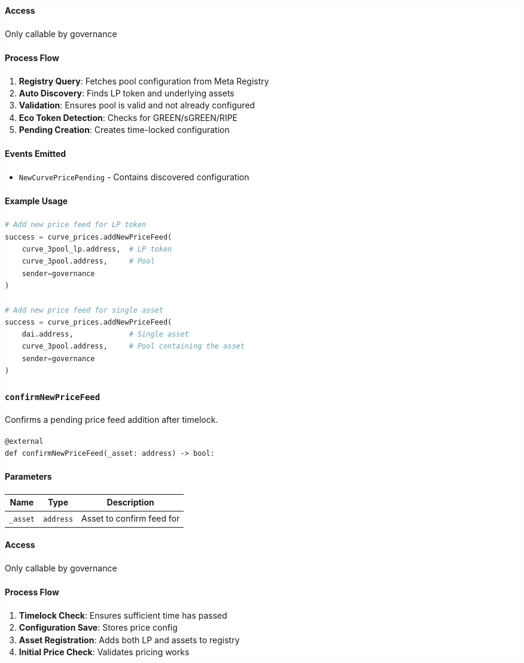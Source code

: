 #### Access

Only callable by governance

#### Process Flow

1. **Registry Query**: Fetches pool configuration from Meta Registry
2. **Auto Discovery**: Finds LP token and underlying assets
3. **Validation**: Ensures pool is valid and not already configured
4. **Eco Token Detection**: Checks for GREEN/sGREEN/RIPE
5. **Pending Creation**: Creates time-locked configuration

#### Events Emitted

- `NewCurvePricePending` - Contains discovered configuration

#### Example Usage
```python
# Add new price feed for LP token
success = curve_prices.addNewPriceFeed(
    curve_3pool_lp.address,  # LP token
    curve_3pool.address,     # Pool
    sender=governance
)

# Add new price feed for single asset
success = curve_prices.addNewPriceFeed(
    dai.address,             # Single asset
    curve_3pool.address,     # Pool containing the asset
    sender=governance
)
```

### `confirmNewPriceFeed`

Confirms a pending price feed addition after timelock.

```vyper
@external
def confirmNewPriceFeed(_asset: address) -> bool:
```

#### Parameters

| Name | Type | Description |
|------|------|-------------|
| `_asset` | `address` | Asset to confirm feed for |

#### Access

Only callable by governance

#### Process Flow
1. **Timelock Check**: Ensures sufficient time has passed
2. **Configuration Save**: Stores price config
3. **Asset Registration**: Adds both LP and assets to registry
4. **Initial Price Check**: Validates pricing works

